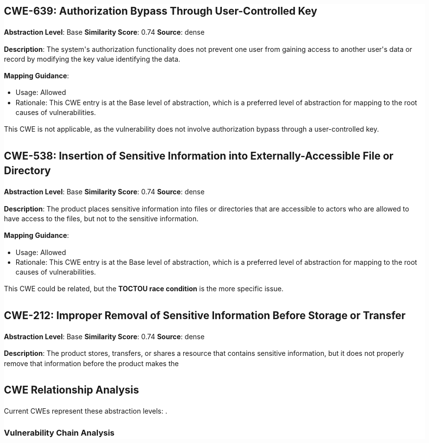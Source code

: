 ## CWE-639: Authorization Bypass Through User-Controlled Key
**Abstraction Level**: Base
**Similarity Score**: 0.74
**Source**: dense

**Description**:
The system's authorization functionality does not prevent one user from gaining access to another user's data or record by modifying the key value identifying the data.

**Mapping Guidance**:
- Usage: Allowed
- Rationale: This CWE entry is at the Base level of abstraction, which is a preferred level of abstraction for mapping to the root causes of vulnerabilities.

This CWE is not applicable, as the vulnerability does not involve authorization bypass through a user-controlled key.

## CWE-538: Insertion of Sensitive Information into Externally-Accessible File or Directory
**Abstraction Level**: Base
**Similarity Score**: 0.74
**Source**: dense

**Description**:
The product places sensitive information into files or directories that are accessible to actors who are allowed to have access to the files, but not to the sensitive information.

**Mapping Guidance**:
- Usage: Allowed
- Rationale: This CWE entry is at the Base level of abstraction, which is a preferred level of abstraction for mapping to the root causes of vulnerabilities.

This CWE could be related, but the **TOCTOU race condition** is the more specific issue.

## CWE-212: Improper Removal of Sensitive Information Before Storage or Transfer
**Abstraction Level**: Base
**Similarity Score**: 0.74
**Source**: dense

**Description**:
The product stores, transfers, or shares a resource that contains sensitive information, but it does not properly remove that information before the product makes the


## CWE Relationship Analysis

Current CWEs represent these abstraction levels: .


### Vulnerability Chain Analysis
